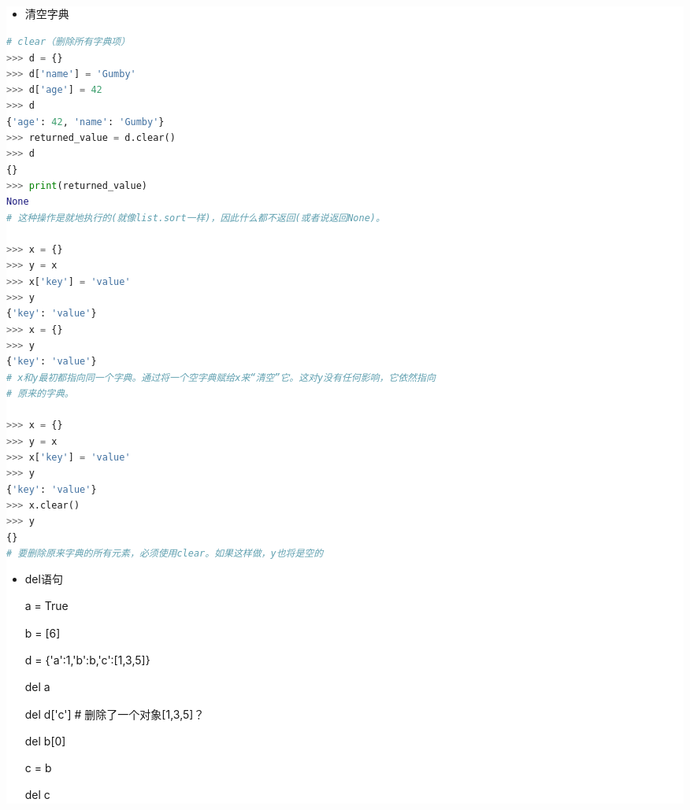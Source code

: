   - 清空字典

```python
# clear（删除所有字典项）
>>> d = {}
>>> d['name'] = 'Gumby'
>>> d['age'] = 42
>>> d
{'age': 42, 'name': 'Gumby'}
>>> returned_value = d.clear()
>>> d
{}
>>> print(returned_value)
None
# 这种操作是就地执行的(就像list.sort一样)，因此什么都不返回(或者说返回None)。

>>> x = {}
>>> y = x
>>> x['key'] = 'value'
>>> y
{'key': 'value'}
>>> x = {}
>>> y
{'key': 'value'}
# x和y最初都指向同一个字典。通过将一个空字典赋给x来“清空”它。这对y没有任何影响，它依然指向
# 原来的字典。

>>> x = {}
>>> y = x
>>> x['key'] = 'value'
>>> y
{'key': 'value'}
>>> x.clear()
>>> y
{}
# 要删除原来字典的所有元素，必须使用clear。如果这样做，y也将是空的
```



- del语句

  a = True

  b = [6]

  d = {'a':1,'b':b,'c':[1,3,5]}

  del a

  del d['c']   # 删除了一个对象[1,3,5]？

  del b[0]

  c = b

  del c
